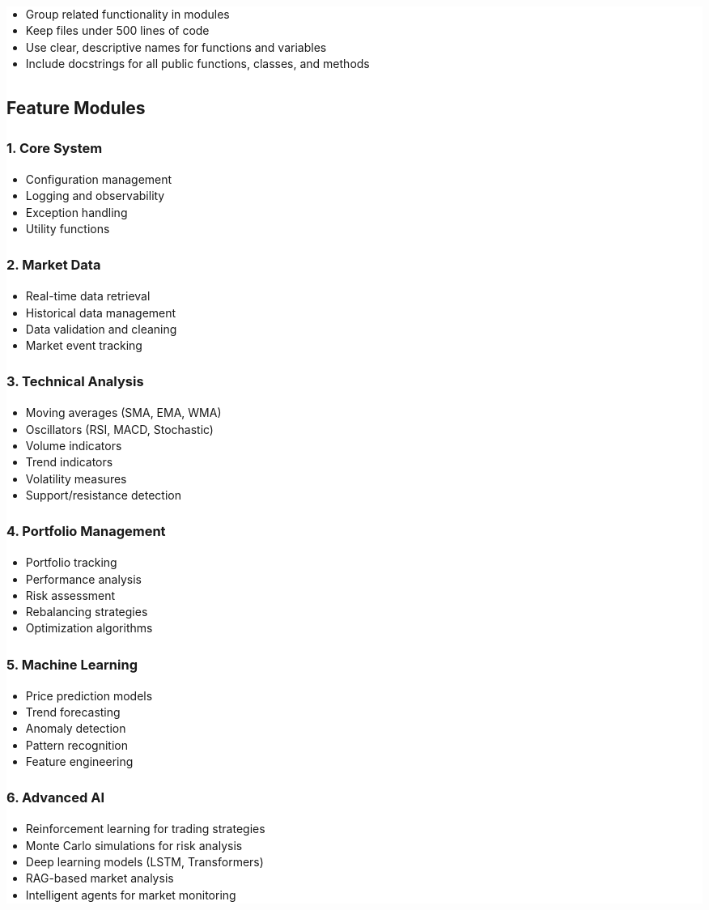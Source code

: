 - Group related functionality in modules
- Keep files under 500 lines of code
- Use clear, descriptive names for functions and variables
- Include docstrings for all public functions, classes, and methods

## Feature Modules

### 1. Core System

- Configuration management
- Logging and observability
- Exception handling
- Utility functions

### 2. Market Data

- Real-time data retrieval
- Historical data management
- Data validation and cleaning
- Market event tracking

### 3. Technical Analysis

- Moving averages (SMA, EMA, WMA)
- Oscillators (RSI, MACD, Stochastic)
- Volume indicators
- Trend indicators
- Volatility measures
- Support/resistance detection

### 4. Portfolio Management

- Portfolio tracking
- Performance analysis
- Risk assessment
- Rebalancing strategies
- Optimization algorithms

### 5. Machine Learning

- Price prediction models
- Trend forecasting
- Anomaly detection
- Pattern recognition
- Feature engineering

### 6. Advanced AI

- Reinforcement learning for trading strategies
- Monte Carlo simulations for risk analysis
- Deep learning models (LSTM, Transformers)
- RAG-based market analysis
- Intelligent agents for market monitoring
